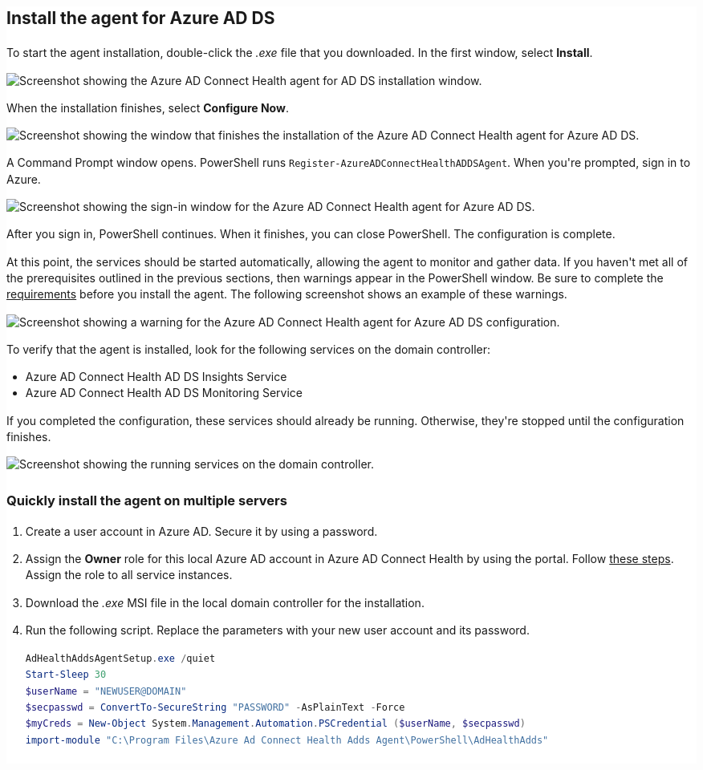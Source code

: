 ## Install the agent for Azure AD DS

To start the agent installation, double-click the *.exe* file that you downloaded. In the first window, select **Install**.

![Screenshot showing the Azure AD Connect Health agent for AD DS installation window.](./media/how-to-connect-health-agent-install/aadconnect-health-adds-agent-install1.png)

When the installation finishes, select **Configure Now**.

![Screenshot showing the window that finishes the installation of the Azure AD Connect Health agent for Azure AD DS.](./media/how-to-connect-health-agent-install/aadconnect-health-adds-agent-install2.png)

A Command Prompt window opens. PowerShell runs `Register-AzureADConnectHealthADDSAgent`. When you're prompted, sign in to Azure.

![Screenshot showing the sign-in window for the Azure AD Connect Health agent for Azure AD DS.](./media/how-to-connect-health-agent-install/aadconnect-health-adds-agent-install3.png)

After you sign in, PowerShell continues. When it finishes, you can close PowerShell. The configuration is complete.

At this point, the services should be started automatically, allowing the agent to monitor and gather data. If you haven't met all of the prerequisites outlined in the previous sections, then warnings appear in the PowerShell window. Be sure to complete the [requirements](how-to-connect-health-agent-install.md#requirements) before you install the agent. The following screenshot shows an example of these warnings.

![Screenshot showing a warning for the Azure AD Connect Health agent for Azure AD DS configuration.](./media/how-to-connect-health-agent-install/aadconnect-health-adds-agent-install4.png)

To verify that the agent is installed, look for the following services on the domain controller:

* Azure AD Connect Health AD DS Insights Service
* Azure AD Connect Health AD DS Monitoring Service

If you completed the configuration, these services should already be running. Otherwise, they're stopped until the configuration finishes.

![Screenshot showing the running services on the domain controller.](./media/how-to-connect-health-agent-install/aadconnect-health-adds-agent-install5.png)

### Quickly install the agent on multiple servers

1. Create a user account in Azure AD. Secure it by using a password.
2. Assign the **Owner** role for this local Azure AD account in Azure AD Connect Health by using the portal. Follow [these steps](how-to-connect-health-operations.md#manage-access-with-azure-rbac). Assign the role to all service instances. 
3. Download the *.exe* MSI file in the local domain controller for the installation.
4. Run the following script. Replace the parameters with your new user account and its password. 

    ```powershell
    AdHealthAddsAgentSetup.exe /quiet
    Start-Sleep 30
    $userName = "NEWUSER@DOMAIN"
    $secpasswd = ConvertTo-SecureString "PASSWORD" -AsPlainText -Force
    $myCreds = New-Object System.Management.Automation.PSCredential ($userName, $secpasswd)
    import-module "C:\Program Files\Azure Ad Connect Health Adds Agent\PowerShell\AdHealthAdds"
     